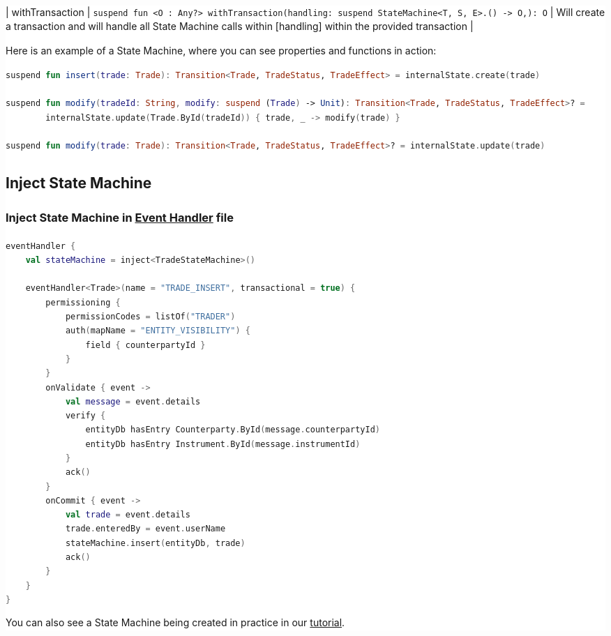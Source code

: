 | withTransaction | `suspend fun <O : Any?> withTransaction(handling: suspend StateMachine<T, S, E>.() -> O,): O` | Will create a transaction and will handle all State Machine calls within [handling] within the provided transaction |

Here is an example of a State Machine, where you can see properties and functions in action:

```kotlin
suspend fun insert(trade: Trade): Transition<Trade, TradeStatus, TradeEffect> = internalState.create(trade)

suspend fun modify(tradeId: String, modify: suspend (Trade) -> Unit): Transition<Trade, TradeStatus, TradeEffect>? =
        internalState.update(Trade.ById(tradeId)) { trade, _ -> modify(trade) }

suspend fun modify(trade: Trade): Transition<Trade, TradeStatus, TradeEffect>? = internalState.update(trade)
```

## Inject State Machine

### Inject State Machine in [Event Handler](../../../server/event-handler/basics) file

```kotlin
eventHandler {
    val stateMachine = inject<TradeStateMachine>()

    eventHandler<Trade>(name = "TRADE_INSERT", transactional = true) {
        permissioning {
            permissionCodes = listOf("TRADER")
            auth(mapName = "ENTITY_VISIBILITY") {
                field { counterpartyId }
            }
        }
        onValidate { event ->
            val message = event.details
            verify {
                entityDb hasEntry Counterparty.ById(message.counterpartyId)
                entityDb hasEntry Instrument.ById(message.instrumentId)
            }
            ack()
        }
        onCommit { event ->
            val trade = event.details
            trade.enteredBy = event.userName
            stateMachine.insert(entityDb, trade)
            ack()
        }
    }
}
```

You can also see a State Machine being created in practice in our [tutorial](../../../server/state-machine/introduction/).

